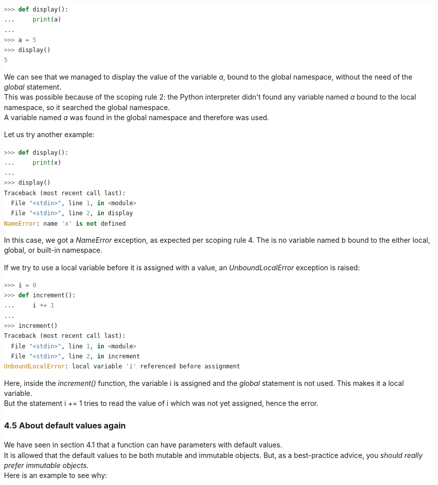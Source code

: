 ```python
>>> def display():
...     print(a)
... 
>>> a = 5
>>> display()
5
```

We can see that we managed to display the value of the variable _a_, bound to the global namespace, without the need of the _global_ statement.  
This was possible because of the scoping rule 2: the Python interpreter didn't found any variable named _a_ bound to the local namespace, so it searched the global namespace.  
A variable named _a_ was found in the global namespace and therefore was used.  

Let us try another example:

```python
>>> def display():
...     print(x)
... 
>>> display()
Traceback (most recent call last):
  File "<stdin>", line 1, in <module>
  File "<stdin>", line 2, in display
NameError: name 'x' is not defined
```

In this case, we got a _NameError_ exception, as expected per scoping rule 4. The is no variable named b bound to the either local, global, or built-in namespace.  

If we try to use a local variable before it is assigned with a value, an _UnboundLocalError_ exception is raised:  

```python
>>> i = 0
>>> def increment():
...     i += 1
... 
>>> increment()
Traceback (most recent call last):
  File "<stdin>", line 1, in <module>
  File "<stdin>", line 2, in increment
UnboundLocalError: local variable 'i' referenced before assignment
```

Here, inside the _increment()_ function, the variable i is assigned and the _global_ statement is not used. This makes it a local variable.  
But the statement i += 1 tries to read the value of i which was not yet assigned, hence the error.  

### 4.5 About default values again
We have seen in section 4.1 that a function can have parameters with default values.  
It is allowed that the default values to be both mutable and immutable objects. 
But, as a best-practice advice, you _should really prefer immutable objects_.  
Here is an example to see why:
